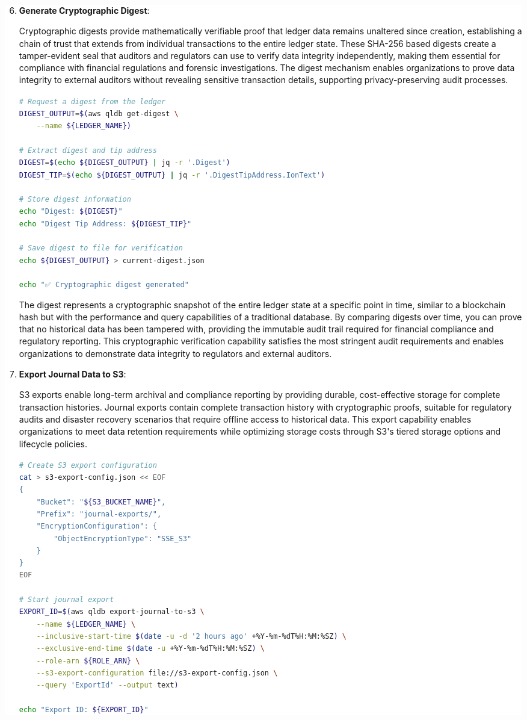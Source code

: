 6. **Generate Cryptographic Digest**:

   Cryptographic digests provide mathematically verifiable proof that ledger data remains unaltered since creation, establishing a chain of trust that extends from individual transactions to the entire ledger state. These SHA-256 based digests create a tamper-evident seal that auditors and regulators can use to verify data integrity independently, making them essential for compliance with financial regulations and forensic investigations. The digest mechanism enables organizations to prove data integrity to external auditors without revealing sensitive transaction details, supporting privacy-preserving audit processes.

   ```bash
   # Request a digest from the ledger
   DIGEST_OUTPUT=$(aws qldb get-digest \
       --name ${LEDGER_NAME})
   
   # Extract digest and tip address
   DIGEST=$(echo ${DIGEST_OUTPUT} | jq -r '.Digest')
   DIGEST_TIP=$(echo ${DIGEST_OUTPUT} | jq -r '.DigestTipAddress.IonText')
   
   # Store digest information
   echo "Digest: ${DIGEST}"
   echo "Digest Tip Address: ${DIGEST_TIP}"
   
   # Save digest to file for verification
   echo ${DIGEST_OUTPUT} > current-digest.json
   
   echo "✅ Cryptographic digest generated"
   ```

   The digest represents a cryptographic snapshot of the entire ledger state at a specific point in time, similar to a blockchain hash but with the performance and query capabilities of a traditional database. By comparing digests over time, you can prove that no historical data has been tampered with, providing the immutable audit trail required for financial compliance and regulatory reporting. This cryptographic verification capability satisfies the most stringent audit requirements and enables organizations to demonstrate data integrity to regulators and external auditors.

7. **Export Journal Data to S3**:

   S3 exports enable long-term archival and compliance reporting by providing durable, cost-effective storage for complete transaction histories. Journal exports contain complete transaction history with cryptographic proofs, suitable for regulatory audits and disaster recovery scenarios that require offline access to historical data. This export capability enables organizations to meet data retention requirements while optimizing storage costs through S3's tiered storage options and lifecycle policies.

   ```bash
   # Create S3 export configuration
   cat > s3-export-config.json << EOF
   {
       "Bucket": "${S3_BUCKET_NAME}",
       "Prefix": "journal-exports/",
       "EncryptionConfiguration": {
           "ObjectEncryptionType": "SSE_S3"
       }
   }
   EOF
   
   # Start journal export
   EXPORT_ID=$(aws qldb export-journal-to-s3 \
       --name ${LEDGER_NAME} \
       --inclusive-start-time $(date -u -d '2 hours ago' +%Y-%m-%dT%H:%M:%SZ) \
       --exclusive-end-time $(date -u +%Y-%m-%dT%H:%M:%SZ) \
       --role-arn ${ROLE_ARN} \
       --s3-export-configuration file://s3-export-config.json \
       --query 'ExportId' --output text)
   
   echo "Export ID: ${EXPORT_ID}"
   ```